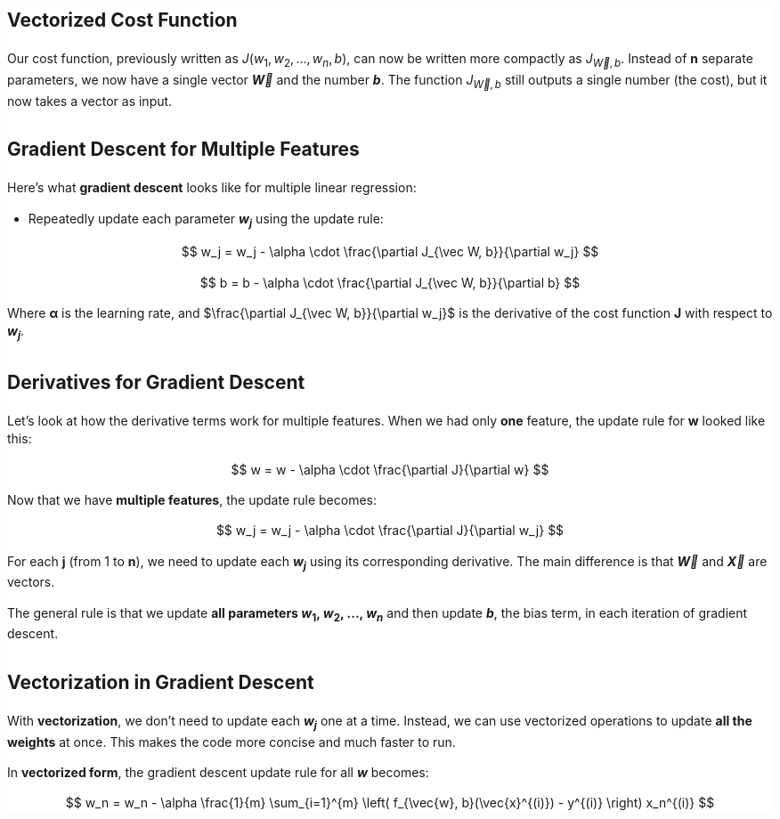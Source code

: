 ## Vectorized Cost Function

Our cost function, previously written as $J(w_1, w_2, ..., w_n, b)$, can now be written more compactly as $J_{\vec W, b}$. Instead of **n** separate parameters, we now have a single vector **$\vec W$** and the number **$b$**. The function $J_{\vec W, b}$ still outputs a single number (the cost), but it now takes a vector as input.

## Gradient Descent for Multiple Features

Here’s what **gradient descent** looks like for multiple linear regression:

- Repeatedly update each parameter **$w_j$** using the update rule:

$$
w_j = w_j - \alpha \cdot \frac{\partial J_{\vec W, b}}{\partial w_j}
$$

$$
b = b - \alpha \cdot \frac{\partial J_{\vec W, b}}{\partial b}
$$

Where **α** is the learning rate, and $\frac{\partial J_{\vec W, b}}{\partial w_j}$ is the derivative of the cost function **J** with respect to **$w_j$**.

## Derivatives for Gradient Descent

Let’s look at how the derivative terms work for multiple features. When we had only **one** feature, the update rule for **w** looked like this:

$$
w = w - \alpha \cdot \frac{\partial J}{\partial w}
$$

Now that we have **multiple features**, the update rule becomes:

$$
w_j = w_j - \alpha \cdot \frac{\partial J}{\partial w_j}
$$

For each **j** (from 1 to **n**), we need to update each **$w_j$** using its corresponding derivative. The main difference is that **$\vec W$** and **$\vec X$** are vectors. 

The general rule is that we update **all parameters $w_1$, $w_2$, ..., $w_n$** and then update **$b$**, the bias term, in each iteration of gradient descent.

## Vectorization in Gradient Descent

With **vectorization**, we don’t need to update each **$w_j$** one at a time. Instead, we can use vectorized operations to update **all the weights** at once. This makes the code more concise and much faster to run.

In **vectorized form**, the gradient descent update rule for all **$w$** becomes:

$$
w_n = w_n - \alpha \frac{1}{m} \sum_{i=1}^{m} \left( f_{\vec{w}, b}(\vec{x}^{(i)}) - y^{(i)} \right) x_n^{(i)}
$$
